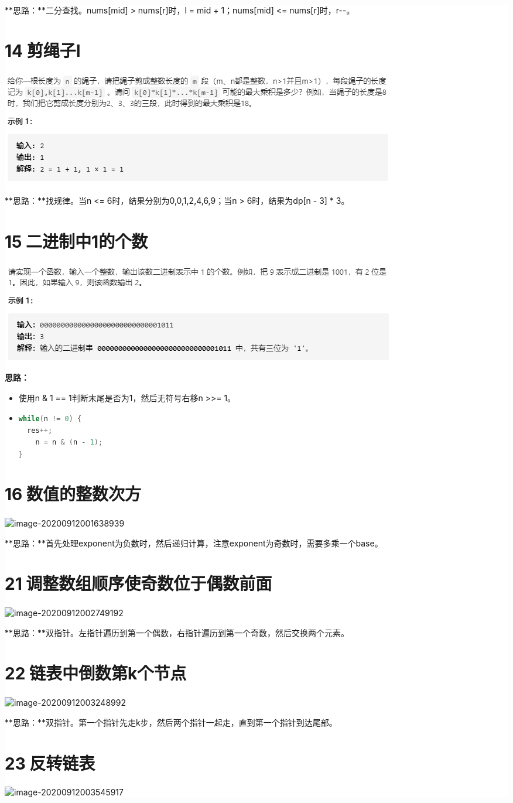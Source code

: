 **思路：**二分查找。nums[mid] > nums[r]时，l = mid + 1；nums[mid] <= nums[r]时，r--。

# 14 剪绳子Ⅰ 

![image-20200911223248798](../images/%E5%89%91%E6%8C%87Offer/image-20200911223248798.png)

**思路：**找规律。当n <= 6时，结果分别为0,0,1,2,4,6,9；当n > 6时，结果为dp[n - 3] * 3。 

# 15 二进制中1的个数

![image-20200912001326318](../images/%E5%89%91%E6%8C%87Offer/image-20200912001326318.png)

**思路：**

- 使用n & 1 == 1判断末尾是否为1，然后无符号右移n >>= 1。

- ```java
  while(n != 0) {
  	res++;
      n = n & (n - 1);
  }
  ```

# 16 数值的整数次方

![image-20200912001638939](../images/%E5%89%91%E6%8C%87Offer/image-20200912001638939.png)

**思路：**首先处理exponent为负数时，然后递归计算，注意exponent为奇数时，需要多乘一个base。

# 21 调整数组顺序使奇数位于偶数前面

![image-20200912002749192](../images/%E5%89%91%E6%8C%87Offer/image-20200912002749192.png)

**思路：**双指针。左指针遍历到第一个偶数，右指针遍历到第一个奇数，然后交换两个元素。

# 22 链表中倒数第k个节点

![image-20200912003248992](../images/%E5%89%91%E6%8C%87Offer/image-20200912003248992.png)

**思路：**双指针。第一个指针先走k步，然后两个指针一起走，直到第一个指针到达尾部。

# 23 反转链表

![image-20200912003545917](../images/%E5%89%91%E6%8C%87Offer/image-20200912003545917.png)

  ```